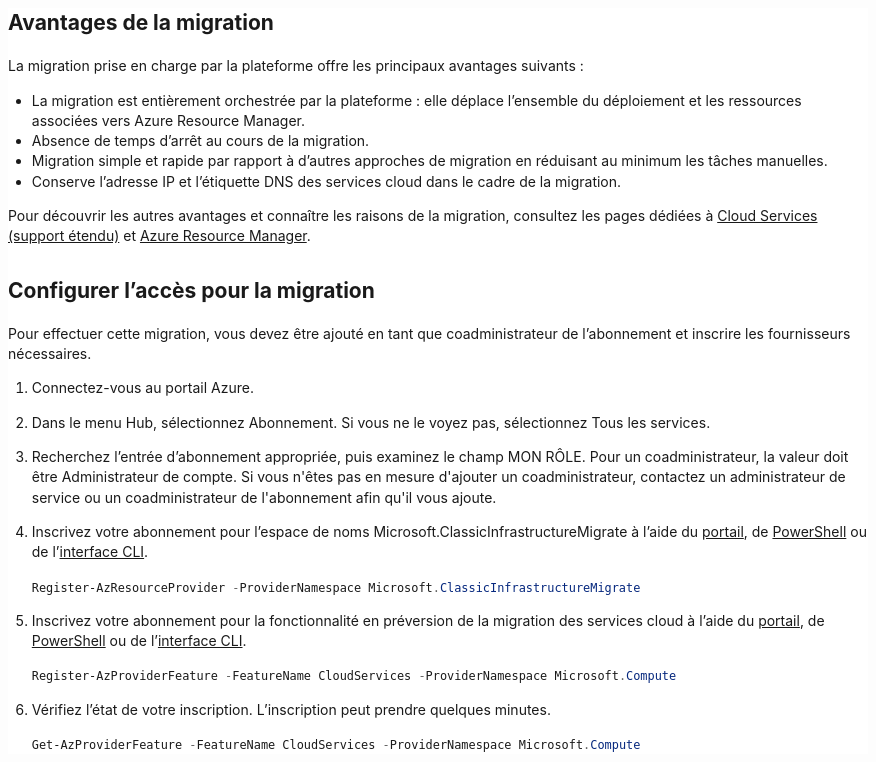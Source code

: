 ## <a name="migration-benefits"></a>Avantages de la migration
La migration prise en charge par la plateforme offre les principaux avantages suivants :
- La migration est entièrement orchestrée par la plateforme : elle déplace l’ensemble du déploiement et les ressources associées vers Azure Resource Manager.
- Absence de temps d’arrêt au cours de la migration.
- Migration simple et rapide par rapport à d’autres approches de migration en réduisant au minimum les tâches manuelles. 
- Conserve l’adresse IP et l’étiquette DNS des services cloud dans le cadre de la migration. 

Pour découvrir les autres avantages et connaître les raisons de la migration, consultez les pages dédiées à [Cloud Services (support étendu)](overview.md) et [Azure Resource Manager](../azure-resource-manager/management/overview.md). 

## <a name="setup-access-for-migration"></a>Configurer l’accès pour la migration

Pour effectuer cette migration, vous devez être ajouté en tant que coadministrateur de l’abonnement et inscrire les fournisseurs nécessaires. 

1. Connectez-vous au portail Azure.
3. Dans le menu Hub, sélectionnez Abonnement. Si vous ne le voyez pas, sélectionnez Tous les services.
3. Recherchez l’entrée d’abonnement appropriée, puis examinez le champ MON RÔLE. Pour un coadministrateur, la valeur doit être Administrateur de compte. Si vous n'êtes pas en mesure d'ajouter un coadministrateur, contactez un administrateur de service ou un coadministrateur de l'abonnement afin qu'il vous ajoute.

4. Inscrivez votre abonnement pour l’espace de noms Microsoft.ClassicInfrastructureMigrate à l’aide du [portail](../azure-resource-manager/management/resource-providers-and-types.md#azure-portal), de [PowerShell](../azure-resource-manager/management/resource-providers-and-types.md#azure-powershell) ou de l’[interface CLI](../azure-resource-manager/management/resource-providers-and-types.md#azure-cli).

    ```powershell
    Register-AzResourceProvider -ProviderNamespace Microsoft.ClassicInfrastructureMigrate 
    ```
 
5. Inscrivez votre abonnement pour la fonctionnalité en préversion de la migration des services cloud à l’aide du [portail](../azure-resource-manager/management/resource-providers-and-types.md#azure-portal), de [PowerShell](../azure-resource-manager/management/resource-providers-and-types.md#azure-powershell) ou de l’[interface CLI](../azure-resource-manager/management/resource-providers-and-types.md#azure-cli).

    ```powershell
    Register-AzProviderFeature -FeatureName CloudServices -ProviderNamespace Microsoft.Compute 
    ```

6. Vérifiez l’état de votre inscription. L’inscription peut prendre quelques minutes. 

    ```powershell
    Get-AzProviderFeature -FeatureName CloudServices -ProviderNamespace Microsoft.Compute 
    ```
